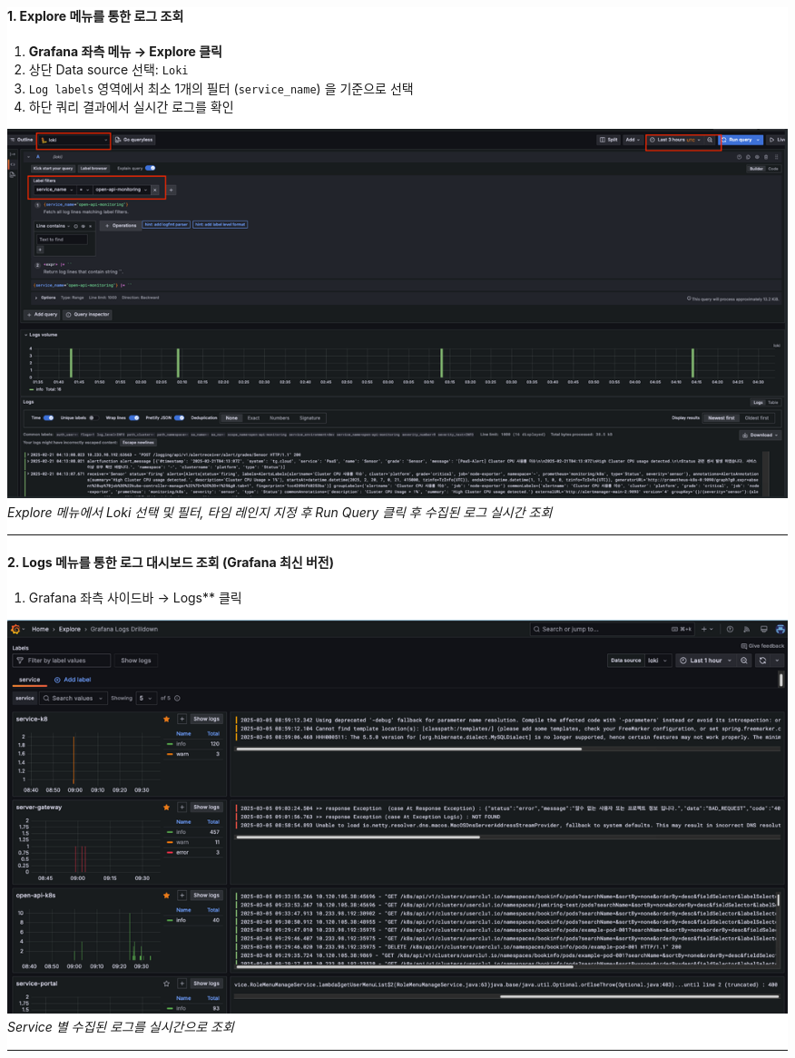
#### 1. Explore 메뉴를 통한 로그 조회

1. **Grafana 좌측 메뉴 → Explore 클릭**
2. 상단 Data source 선택: `Loki`
3. `Log labels` 영역에서 최소 1개의 필터 (`service_name`) 을 기준으로 선택
4. 하단 쿼리 결과에서 실시간 로그를 확인

![](img/loki_search.png)  
_Explore 메뉴에서 Loki 선택 및 필터, 타임 레인지 지정 후 Run Query 클릭 후 수집된 로그 실시간 조회_

---

#### 2. Logs 메뉴를 통한 로그 대시보드 조회 (Grafana 최신 버전)

1. Grafana 좌측 사이드바 →  Logs** 클릭

![](img/loki_logs.png)  
_Service 별 수집된 로그를 실시간으로 조회_

---